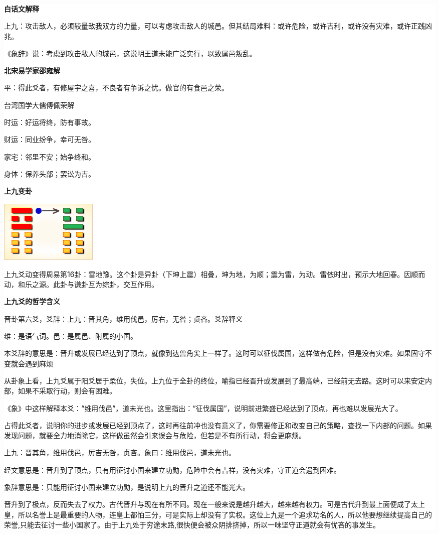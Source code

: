 **白话文解释**

上九：攻击敌人，必须较量敌我双方的力量，可以考虑攻击敌人的城邑。但其结局难料：或许危险，或许吉利，或许没有灾难，或许正践凶兆。

《象辞》说：考虑到攻击敌人的城邑，这说明王道未能广泛实行，以致属邑叛乱。

**北宋易学家邵雍解**

平：得此爻者，有修屋宇之喜，不良者有争诉之忧。做官的有食邑之荣。

台湾国学大儒傅佩荣解

时运：好运将终，防有事故。

财运：同业纷争，幸可无咎。

家宅：邻里不安；始争终和。

身体：保养头部；罢讼为吉。

**上九变卦**

![image](3-14111G4034MB.png)

上九爻动变得周易第16卦：雷地豫。这个卦是异卦（下坤上震）相叠，坤为地，为顺；震为雷，为动。雷依时出，预示大地回春。因顺而动，和乐之源。此卦与谦卦互为综卦，交互作用。

**上九爻的哲学含义**

晋卦第六爻，爻辞：上九：晋其角，维用伐邑，厉右，无咎；贞吝。爻辞释义

维：是语气词。邑：是属邑、附属的小国。

本爻辞的意思是：晋升或发展已经达到了顶点，就像到达兽角尖上一样了。这时可以征伐属国，这样做有危险，但是没有灾难。如果固守不变就会遇到麻烦

从卦象上看，上九爻属于阳爻居于柔位，失位。上九位于全卦的终位，喻指已经晋升或发展到了最高端，已经前无去路。这时可以来安定内部，如果不采取行动，则会有困难。

《象》中这样解释本爻：“维用伐邑”，道未光也。这里指出：“征伐属国”，说明前进繁盛已经达到了顶点，再也难以发展光大了。

占得此爻者，说明你的进步或发展已经到顶点了，这时再往前冲也没有意义了，你需要修正和改变自己的策略，查找一下内部的问题。如果发现问题，就要全力地消除它，这样做虽然会引来误会与危险，但若是不有所行动，将会更麻烦。

上九：晋其角，维用伐邑，厉吉无咎，贞吝。象曰：维用伐邑，道未光也。

经文意思是：晋升到了顶点，只有用征讨小国来建立功勋，危险中会有吉祥，没有灾难，守正道会遇到困难。

象辞意思是：只能用征讨小国来建立功勋，是说明上九的晋升之道还不能光大。

晋升到了极点，反而失去了权力。古代晋升与现在有所不同。现在一般来说是越升越大，越来越有权力。可是古代升到最上面便成了太上皇，所以名誉上是最重要的人物，连皇上都怕三分，可是实际上却没有了实权。这位上九是一个追求功名的人，所以他要想继续提高自己的荣誉,只能去征讨一些小国家了。由于上九处于穷途末路,很快便会被众阴排挤掉，所以一味坚守正道就会有忧吝的事发生。